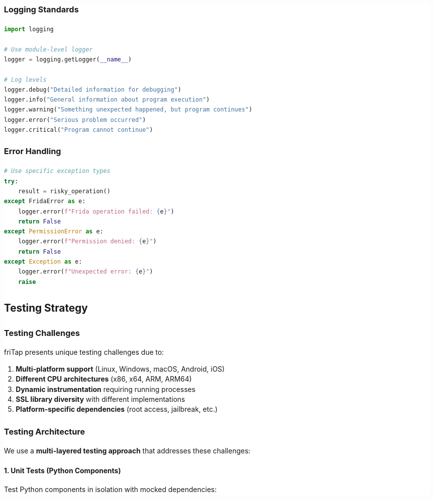 ### Logging Standards

```python
import logging

# Use module-level logger
logger = logging.getLogger(__name__)

# Log levels
logger.debug("Detailed information for debugging")
logger.info("General information about program execution")
logger.warning("Something unexpected happened, but program continues")
logger.error("Serious problem occurred")
logger.critical("Program cannot continue")
```

### Error Handling

```python
# Use specific exception types
try:
    result = risky_operation()
except FridaError as e:
    logger.error(f"Frida operation failed: {e}")
    return False
except PermissionError as e:
    logger.error(f"Permission denied: {e}")
    return False
except Exception as e:
    logger.error(f"Unexpected error: {e}")
    raise
```

## Testing Strategy

### Testing Challenges

friTap presents unique testing challenges due to:

1. **Multi-platform support** (Linux, Windows, macOS, Android, iOS)
2. **Different CPU architectures** (x86, x64, ARM, ARM64)
3. **Dynamic instrumentation** requiring running processes
4. **SSL library diversity** with different implementations
5. **Platform-specific dependencies** (root access, jailbreak, etc.)

### Testing Architecture

We use a **multi-layered testing approach** that addresses these challenges:

#### 1. Unit Tests (Python Components)

Test Python components in isolation with mocked dependencies:
